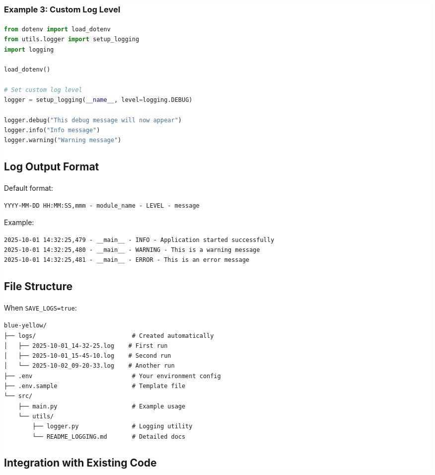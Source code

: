 
### Example 3: Custom Log Level

```python
from dotenv import load_dotenv
from utils.logger import setup_logging
import logging

load_dotenv()

# Set custom log level
logger = setup_logging(__name__, level=logging.DEBUG)

logger.debug("This debug message will now appear")
logger.info("Info message")
logger.warning("Warning message")
```

## Log Output Format

Default format:
```
YYYY-MM-DD HH:MM:SS,mmm - module_name - LEVEL - message
```

Example:
```
2025-10-01 14:32:25,479 - __main__ - INFO - Application started successfully
2025-10-01 14:32:25,480 - __main__ - WARNING - This is a warning message
2025-10-01 14:32:25,481 - __main__ - ERROR - This is an error message
```

## File Structure

When `SAVE_LOGS=true`:

```
blue-yellow/
├── logs/                           # Created automatically
│   ├── 2025-10-01_14-32-25.log    # First run
│   ├── 2025-10-01_15-45-10.log    # Second run
│   └── 2025-10-02_09-20-33.log    # Another run
├── .env                            # Your environment config
├── .env.sample                     # Template file
└── src/
    ├── main.py                     # Example usage
    └── utils/
        ├── logger.py               # Logging utility
        └── README_LOGGING.md       # Detailed docs
```

## Integration with Existing Code
